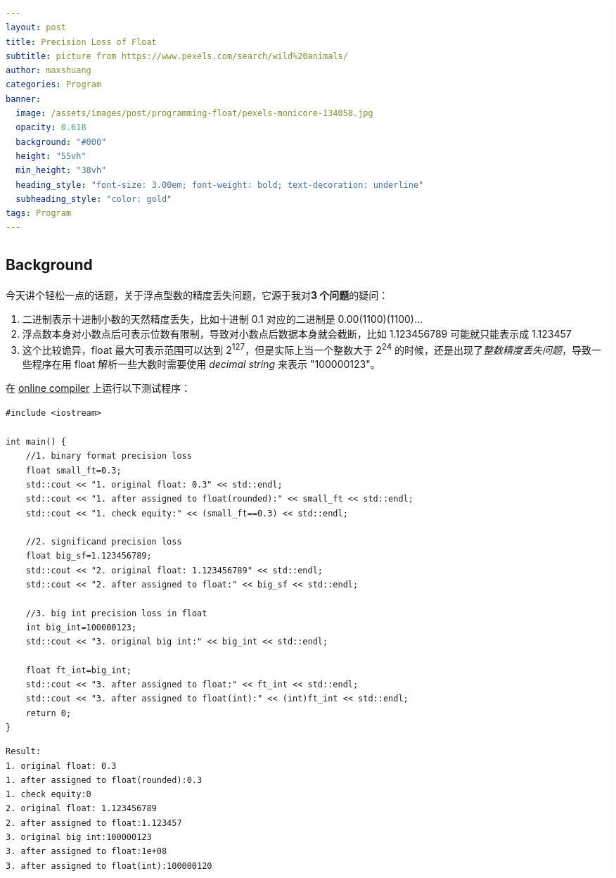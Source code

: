 ```yaml
---
layout: post
title: Precision Loss of Float
subtitle: picture from https://www.pexels.com/search/wild%20animals/
author: maxshuang
categories: Program
banner:
  image: /assets/images/post/programming-float/pexels-monicore-134058.jpg
  opacity: 0.618
  background: "#000"
  height: "55vh"
  min_height: "38vh"
  heading_style: "font-size: 3.00em; font-weight: bold; text-decoration: underline"
  subheading_style: "color: gold"
tags: Program
---
```


## Background

今天讲个轻松一点的话题，关于浮点型数的精度丢失问题，它源于我对**3 个问题**的疑问：
1. 二进制表示十进制小数的天然精度丢失，比如十进制 0.1 对应的二进制是 0.00(1100)(1100)...
2. 浮点数本身对小数点后可表示位数有限制，导致对小数点后数据本身就会截断，比如 1.123456789 可能就只能表示成 1.123457
3. 这个比较诡异，float 最大可表示范围可以达到 $2^{127}$，但是实际上当一个整数大于 $2^{24}$ 的时候，还是出现了*整数精度丢失问题*，导致一些程序在用 float 解析一些大数时需要使用 *decimal string* 来表示 "100000123"。

在 [online compiler](https://www.programiz.com/cpp-programming/online-compiler/) 上运行以下测试程序：
```
#include <iostream>

int main() {
    //1. binary format precision loss
    float small_ft=0.3;
    std::cout << "1. original float: 0.3" << std::endl;
    std::cout << "1. after assigned to float(rounded):" << small_ft << std::endl;
    std::cout << "1. check equity:" << (small_ft==0.3) << std::endl;
    
    //2. significand precision loss
    float big_sf=1.123456789;
    std::cout << "2. original float: 1.123456789" << std::endl;
    std::cout << "2. after assigned to float:" << big_sf << std::endl;
    
    //3. big int precision loss in float
    int big_int=100000123;
    std::cout << "3. original big int:" << big_int << std::endl;
    
    float ft_int=big_int;
    std::cout << "3. after assigned to float:" << ft_int << std::endl;
    std::cout << "3. after assigned to float(int):" << (int)ft_int << std::endl;
    return 0;
}
```
```
Result:
1. original float: 0.3
1. after assigned to float(rounded):0.3
1. check equity:0
2. original float: 1.123456789
2. after assigned to float:1.123457
3. original big int:100000123
3. after assigned to float:1e+08
3. after assigned to float(int):100000120
```

